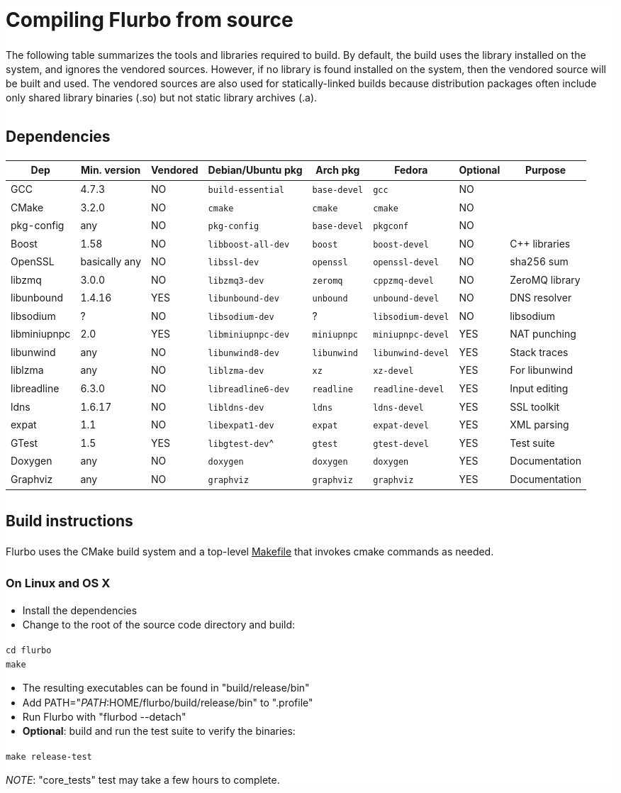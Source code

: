 # Compiling Flurbo from source

The following table summarizes the tools and libraries required to build. By default, the build uses the library installed on the system, and ignores the vendored sources. However, if no library is found installed on the system, then the vendored source will be built and used. The vendored sources are also used for statically-linked builds because distribution packages often include only shared library binaries (.so) but not static library archives (.a).

## Dependencies

| Dep          | Min. version  | Vendored | Debian/Ubuntu pkg  | Arch pkg     | Fedora            | Optional | Purpose        |
| ------------ | ------------- | -------- | ------------------ | ------------ | ----------------- | -------- | -------------- |
| GCC          | 4.7.3         | NO       | `build-essential`  | `base-devel` | `gcc`             | NO       |                |
| CMake        | 3.2.0         | NO       | `cmake`            | `cmake`      | `cmake`           | NO       |                |
| pkg-config   | any           | NO       | `pkg-config`       | `base-devel` | `pkgconf`         | NO       |                |
| Boost        | 1.58          | NO       | `libboost-all-dev` | `boost`      | `boost-devel`     | NO       | C++ libraries  |
| OpenSSL      | basically any | NO       | `libssl-dev`       | `openssl`    | `openssl-devel`   | NO       | sha256 sum     |
| libzmq       | 3.0.0         | NO       | `libzmq3-dev`      | `zeromq`     | `cppzmq-devel`    | NO       | ZeroMQ library |
| libunbound   | 1.4.16        | YES      | `libunbound-dev`   | `unbound`    | `unbound-devel`   | NO       | DNS resolver   |
| libsodium    | ?             | NO       | `libsodium-dev`    | ?            | `libsodium-devel` | NO       | libsodium      |
| libminiupnpc | 2.0           | YES      | `libminiupnpc-dev` | `miniupnpc`  | `miniupnpc-devel` | YES      | NAT punching   |
| libunwind    | any           | NO       | `libunwind8-dev`   | `libunwind`  | `libunwind-devel` | YES      | Stack traces   |
| liblzma      | any           | NO       | `liblzma-dev`      | `xz`         | `xz-devel`        | YES      | For libunwind  |
| libreadline  | 6.3.0         | NO       | `libreadline6-dev` | `readline`   | `readline-devel`  | YES      | Input editing  |
| ldns         | 1.6.17        | NO       | `libldns-dev`      | `ldns`       | `ldns-devel`      | YES      | SSL toolkit    |
| expat        | 1.1           | NO       | `libexpat1-dev`    | `expat`      | `expat-devel`     | YES      | XML parsing    |
| GTest        | 1.5           | YES      | `libgtest-dev`^    | `gtest`      | `gtest-devel`     | YES      | Test suite     |
| Doxygen      | any           | NO       | `doxygen`          | `doxygen`    | `doxygen`         | YES      | Documentation  |
| Graphviz     | any           | NO       | `graphviz`         | `graphviz`   | `graphviz`        | YES      | Documentation  |

## Build instructions

Flurbo uses the CMake build system and a top-level [Makefile](Makefile)
that invokes cmake commands as needed.

### On Linux and OS X

* Install the dependencies
* Change to the root of the source code directory and build:
```
cd flurbo
make
```
* The resulting executables can be found in "build/release/bin"
* Add PATH="$PATH:$HOME/flurbo/build/release/bin" to ".profile"
* Run Flurbo with "flurbod --detach"
* **Optional**: build and run the test suite to verify the binaries:
```
make release-test
```
*NOTE*: "core_tests" test may take a few hours to complete.